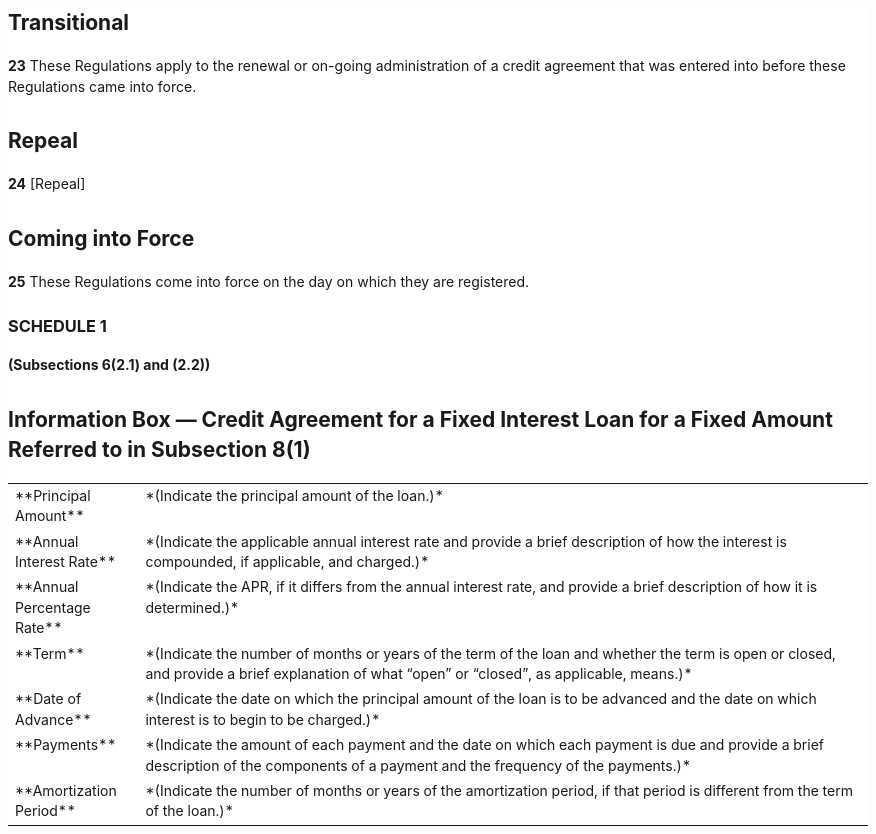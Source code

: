 


## Transitional


**23** These Regulations apply to the renewal or on-going administration of a credit agreement that was entered into before these Regulations came into force.




## Repeal


**24** [Repeal]




## Coming into Force


**25** These Regulations come into force on the day on which they are registered.




### **SCHEDULE 1** 
**(Subsections 6(2.1) and (2.2))**
## Information Box — Credit Agreement for a Fixed Interest Loan for a Fixed Amount Referred to in Subsection 8(1)
<table>
<tr>
<td>**Principal Amount**</td>
<td>*(Indicate the principal amount of the loan.)*</td>
</tr>
<tr>
<td>**Annual Interest Rate**</td>
<td>*(Indicate the applicable annual interest rate and provide a brief description of how the interest is compounded, if applicable, and charged.)*</td>
</tr>
<tr>
<td>**Annual Percentage Rate**</td>
<td>*(Indicate the APR, if it differs from the annual interest rate, and provide a brief description of how it is determined.)*</td>
</tr>
<tr>
<td>**Term**</td>
<td>*(Indicate the number of months or years of the term of the loan and whether the term is open or closed, and provide a brief explanation of what “open” or “closed”, as applicable, means.)*</td>
</tr>
<tr>
<td>**Date of Advance**</td>
<td>*(Indicate the date on which the principal amount of the loan is to be advanced and the date on which interest is to begin to be charged.)*</td>
</tr>
<tr>
<td>**Payments**</td>
<td>*(Indicate the amount of each payment and the date on which each payment is due and provide a brief description of the components of a payment and the frequency of the payments.)*</td>
</tr>
<tr>
<td>**Amortization Period**</td>
<td>*(Indicate the number of months or years of the amortization period, if that period is different from the term of the loan.)*</td>
</tr>
<tr>